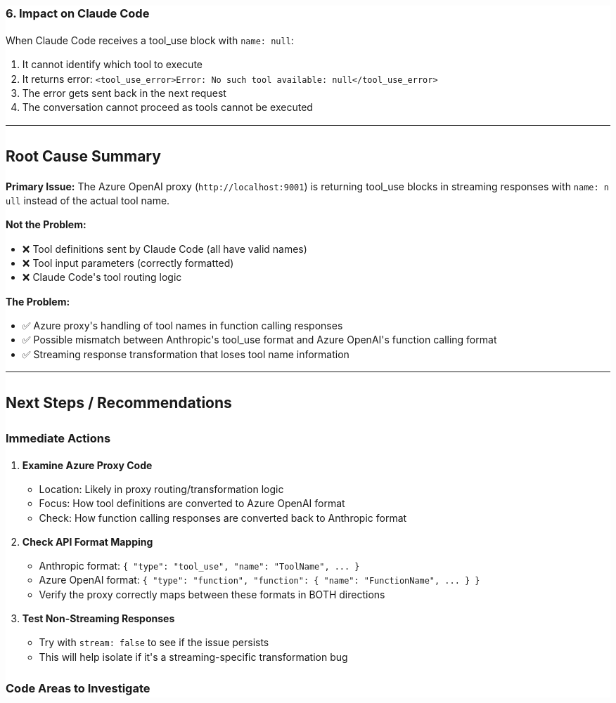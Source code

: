 ### 6. Impact on Claude Code

When Claude Code receives a tool_use block with `name: null`:

1. It cannot identify which tool to execute
2. It returns error:
   `<tool_use_error>Error: No such tool available: null</tool_use_error>`
3. The error gets sent back in the next request
4. The conversation cannot proceed as tools cannot be executed

---

## Root Cause Summary

**Primary Issue:** The Azure OpenAI proxy (`http://localhost:9001`) is returning
tool_use blocks in streaming responses with `name: null` instead of the actual
tool name.

**Not the Problem:**

- ❌ Tool definitions sent by Claude Code (all have valid names)
- ❌ Tool input parameters (correctly formatted)
- ❌ Claude Code's tool routing logic

**The Problem:**

- ✅ Azure proxy's handling of tool names in function calling responses
- ✅ Possible mismatch between Anthropic's tool_use format and Azure OpenAI's
  function calling format
- ✅ Streaming response transformation that loses tool name information

---

## Next Steps / Recommendations

### Immediate Actions

1. **Examine Azure Proxy Code**
   - Location: Likely in proxy routing/transformation logic
   - Focus: How tool definitions are converted to Azure OpenAI format
   - Check: How function calling responses are converted back to Anthropic
     format

2. **Check API Format Mapping**
   - Anthropic format: `{ "type": "tool_use", "name": "ToolName", ... }`
   - Azure OpenAI format:
     `{ "type": "function", "function": { "name": "FunctionName", ... } }`
   - Verify the proxy correctly maps between these formats in BOTH directions

3. **Test Non-Streaming Responses**
   - Try with `stream: false` to see if the issue persists
   - This will help isolate if it's a streaming-specific transformation bug

### Code Areas to Investigate
